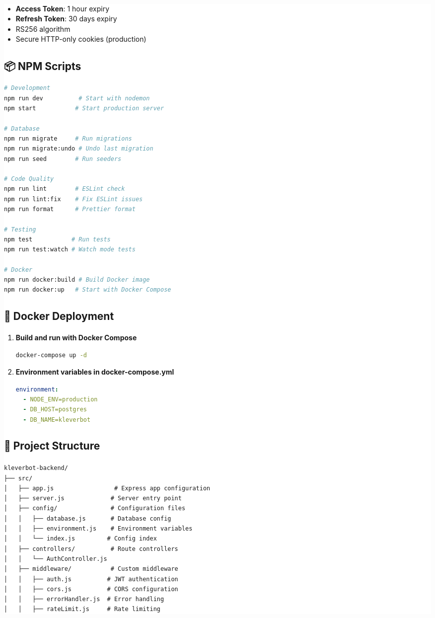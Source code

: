 - **Access Token**: 1 hour expiry
- **Refresh Token**: 30 days expiry
- RS256 algorithm
- Secure HTTP-only cookies (production)

## 📦 NPM Scripts

```bash
# Development
npm run dev          # Start with nodemon
npm start           # Start production server

# Database
npm run migrate     # Run migrations
npm run migrate:undo # Undo last migration
npm run seed        # Run seeders

# Code Quality
npm run lint        # ESLint check
npm run lint:fix    # Fix ESLint issues
npm run format      # Prettier format

# Testing
npm test           # Run tests
npm run test:watch # Watch mode tests

# Docker
npm run docker:build # Build Docker image
npm run docker:up   # Start with Docker Compose
```

## 🐳 Docker Deployment

1. **Build and run with Docker Compose**

   ```bash
   docker-compose up -d
   ```

2. **Environment variables in docker-compose.yml**
   ```yaml
   environment:
     - NODE_ENV=production
     - DB_HOST=postgres
     - DB_NAME=kleverbot
   ```

## 📁 Project Structure

```
kleverbot-backend/
├── src/
│   ├── app.js                 # Express app configuration
│   ├── server.js             # Server entry point
│   ├── config/               # Configuration files
│   │   ├── database.js       # Database config
│   │   ├── environment.js    # Environment variables
│   │   └── index.js         # Config index
│   ├── controllers/          # Route controllers
│   │   └── AuthController.js
│   ├── middleware/           # Custom middleware
│   │   ├── auth.js          # JWT authentication
│   │   ├── cors.js          # CORS configuration
│   │   ├── errorHandler.js  # Error handling
│   │   ├── rateLimit.js     # Rate limiting
```